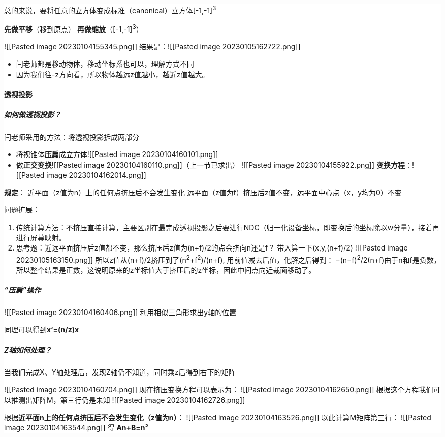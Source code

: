 总的来说，要将任意的立方体变成标准（canonical）立方体[-1,-1]<sup>3</sup>

**先做平移**（移到原点）
**再做缩放**（[-1,-1]<sup>3</sup>）

![[Pasted image 20230104155345.png]]
结果是：![[Pasted image 20230105162722.png]]

- 闫老师都是移动物体，移动坐标系也可以，理解方式不同
- 因为我们往-z方向看，所以物体越远z值越小，越近z值越大。
#### 透视投影

##### 如何做透视投影？
闫老师采用的方法：将透视投影拆成两部分
-   将视锥体**压扁**成立方体![[Pasted image 20230104160101.png]]
-   做**正交变换**![[Pasted image 20230104160110.png]]（上一节已求出）
![[Pasted image 20230104155922.png]]
**变换方程**：![[Pasted image 20230104162014.png]]

**规定**：
近平面（z值为n）上的任何点挤压后不会发生变化
远平面（z值为f）挤压后z值不变，远平面中心点（x，y均为0）不变


问题扩展：
1. 传统计算方法：不挤压直接计算，主要区别在最完成透视投影之后要进行NDC（归一化设备坐标，即变换后的坐标除以w分量），接着再进行屏幕映射。
2. 思考题：近远平面挤压后z值都不变，那么挤压后z值为(n+f)/2的点会挤向n还是f？
  带入算一下(x,y,(n+f)/2)
![[Pasted image 20230105163150.png]]
所以z值从(n+f)/2挤压到了(n<sup>2</sup>+f<sup>2</sup>)/(n+f), 用前值减去后值，化解之后得到： −(n−f)<sup>2</sup>/2(n+f)由于n和f是负数，所以整个结果是正数，这说明原来的z坐标值大于挤压后的z坐标，因此中间点向近裁面移动了。

##### “压扁”操作

![[Pasted image 20230104160406.png]]
利用相似三角形求出y轴的位置

同理可以得到**x‘=(n/z)x**

##### Z轴如何处理？

当我们完成X、Y轴处理后，发现Z轴仍不知道，同时乘z后得到右下的矩阵
  
![[Pasted image 20230104160704.png]]
现在挤压变换方程可以表示为：
![[Pasted image 20230104162650.png]]
根据这个方程我们可以推测出矩阵M，第三行仍是未知
![[Pasted image 20230104162726.png]]

根据**近平面n上的任何点挤压后不会发生变化（z值为n）**：
![[Pasted image 20230104163526.png]]
以此计算M矩阵第三行：
![[Pasted image 20230104163544.png]]
得
**An+B=n²**
